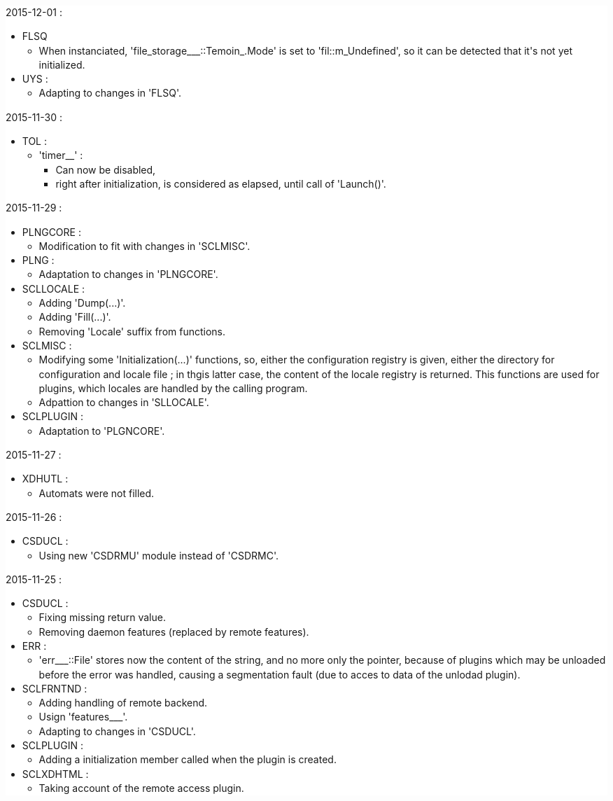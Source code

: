 2015-12-01 :
- FLSQ
	- When instanciated, 'file_storage___::Temoin_.Mode' is set to 'fil::m_Undefined', so it can be detected
	  that it's not yet initialized.
- UYS :
	- Adapting to changes in 'FLSQ'.

2015-11-30 :
- TOL :
	- 'timer__' :
		- Can now be disabled,
		- right after initialization, is considered as elapsed, until call of 'Launch()'.

2015-11-29 :
- PLNGCORE :
	- Modification to fit with changes in 'SCLMISC'.
- PLNG :
	- Adaptation to changes in 'PLNGCORE'.
- SCLLOCALE :
	- Adding 'Dump(...)'.
	- Adding 'Fill(...)'.
	- Removing 'Locale' suffix from functions.
- SCLMISC :
	- Modifying some 'Initialization(...)' functions, so, either the configuration registry is given, either the
	  directory for configuration and locale file ; in thgis latter case, the content of the locale registry is
	  returned. This functions are used for plugins, which locales are handled by the calling program.
	- Adpattion to changes in 'SLLOCALE'.
- SCLPLUGIN :
	- Adaptation to 'PLGNCORE'.

2015-11-27 :
- XDHUTL :
	- Automats were not filled.

2015-11-26 :
- CSDUCL :
	- Using new 'CSDRMU' module instead of 'CSDRMC'.

2015-11-25 :
- CSDUCL :
	- Fixing missing return value.
	- Removing daemon features (replaced by remote features).
- ERR :
	- 'err___::File' stores now the content of the string, and no more only the pointer, because of plugins	which may be
	  unloaded before the error was handled, causing a segmentation fault (due to acces to data of the unlodad plugin).
- SCLFRNTND :
	- Adding handling of remote backend.
	- Usign 'features___'.
	- Adapting to changes in 'CSDUCL'.
- SCLPLUGIN :
	- Adding a initialization member called when the plugin is created.
- SCLXDHTML :
	- Taking account of the remote access plugin.
